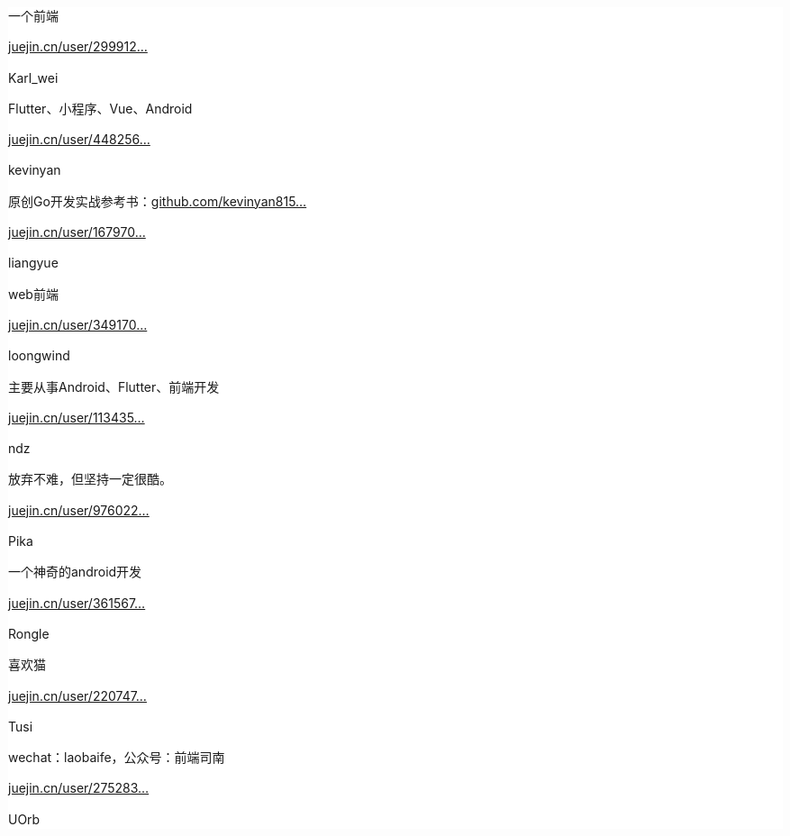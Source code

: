 一个前端

[juejin.cn/user/299912…](https://juejin.cn/user/2999123452373735 "https://juejin.cn/user/2999123452373735")

Karl\_wei

Flutter、小程序、Vue、Android

[juejin.cn/user/448256…](https://juejin.cn/user/448256476988680 "https://juejin.cn/user/448256476988680")

kevinyan

原创Go开发实战参考书：[github.com/kevinyan815…](https://link.juejin.cn?target=https%3A%2F%2Fgithub.com%2Fkevinyan815%2Fgocookbook%25EF%25BC%258C "https://github.com/kevinyan815/gocookbook%EF%BC%8C")

[juejin.cn/user/167970…](https://juejin.cn/user/1679709497471037 "https://juejin.cn/user/1679709497471037")

liangyue

web前端

[juejin.cn/user/349170…](https://juejin.cn/user/3491704660307581 "https://juejin.cn/user/3491704660307581")

loongwind

主要从事Android、Flutter、前端开发

[juejin.cn/user/113435…](https://juejin.cn/user/1134351731144231 "https://juejin.cn/user/1134351731144231")

ndz

放弃不难，但坚持一定很酷。

[juejin.cn/user/976022…](https://juejin.cn/user/976022056736765 "https://juejin.cn/user/976022056736765")

Pika

一个神奇的android开发

[juejin.cn/user/361567…](https://juejin.cn/user/3615671881575853 "https://juejin.cn/user/3615671881575853")

Rongle

喜欢猫

[juejin.cn/user/220747…](https://juejin.cn/user/2207475076966200 "https://juejin.cn/user/2207475076966200")

Tusi

wechat：laobaife，公众号：前端司南

[juejin.cn/user/275283…](https://juejin.cn/user/2752832847753085 "https://juejin.cn/user/2752832847753085")

UOrb
